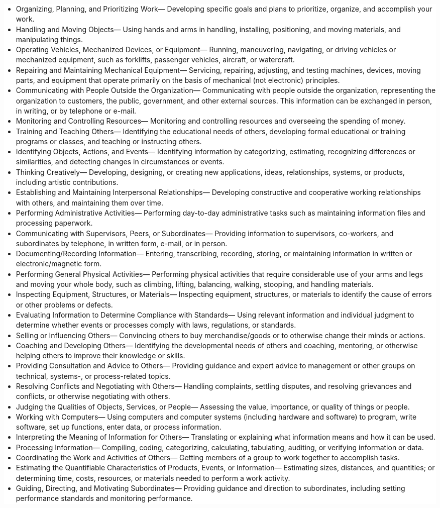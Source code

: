 - Organizing, Planning, and Prioritizing Work— Developing specific goals and plans to prioritize, organize, and accomplish your work.
- Handling and Moving Objects— Using hands and arms in handling, installing, positioning, and moving materials, and manipulating things.
- Operating Vehicles, Mechanized Devices, or Equipment— Running, maneuvering, navigating, or driving vehicles or mechanized equipment, such as forklifts, passenger vehicles, aircraft, or watercraft.
- Repairing and Maintaining Mechanical Equipment— Servicing, repairing, adjusting, and testing machines, devices, moving parts, and equipment that operate primarily on the basis of mechanical (not electronic) principles.
- Communicating with People Outside the Organization— Communicating with people outside the organization, representing the organization to customers, the public, government, and other external sources. This information can be exchanged in person, in writing, or by telephone or e-mail.
- Monitoring and Controlling Resources— Monitoring and controlling resources and overseeing the spending of money.
- Training and Teaching Others— Identifying the educational needs of others, developing formal educational or training programs or classes, and teaching or instructing others.
- Identifying Objects, Actions, and Events— Identifying information by categorizing, estimating, recognizing differences or similarities, and detecting changes in circumstances or events.
- Thinking Creatively— Developing, designing, or creating new applications, ideas, relationships, systems, or products, including artistic contributions.
- Establishing and Maintaining Interpersonal Relationships— Developing constructive and cooperative working relationships with others, and maintaining them over time.
- Performing Administrative Activities— Performing day-to-day administrative tasks such as maintaining information files and processing paperwork.
- Communicating with Supervisors, Peers, or Subordinates— Providing information to supervisors, co-workers, and subordinates by telephone, in written form, e-mail, or in person.
- Documenting/Recording Information— Entering, transcribing, recording, storing, or maintaining information in written or electronic/magnetic form.
- Performing General Physical Activities— Performing physical activities that require considerable use of your arms and legs and moving your whole body, such as climbing, lifting, balancing, walking, stooping, and handling materials.
- Inspecting Equipment, Structures, or Materials— Inspecting equipment, structures, or materials to identify the cause of errors or other problems or defects.
- Evaluating Information to Determine Compliance with Standards— Using relevant information and individual judgment to determine whether events or processes comply with laws, regulations, or standards.
- Selling or Influencing Others— Convincing others to buy merchandise/goods or to otherwise change their minds or actions.
- Coaching and Developing Others— Identifying the developmental needs of others and coaching, mentoring, or otherwise helping others to improve their knowledge or skills.
- Providing Consultation and Advice to Others— Providing guidance and expert advice to management or other groups on technical, systems-, or process-related topics.
- Resolving Conflicts and Negotiating with Others— Handling complaints, settling disputes, and resolving grievances and conflicts, or otherwise negotiating with others.
- Judging the Qualities of Objects, Services, or People— Assessing the value, importance, or quality of things or people.
- Working with Computers— Using computers and computer systems (including hardware and software) to program, write software, set up functions, enter data, or process information.
- Interpreting the Meaning of Information for Others— Translating or explaining what information means and how it can be used.
- Processing Information— Compiling, coding, categorizing, calculating, tabulating, auditing, or verifying information or data.
- Coordinating the Work and Activities of Others— Getting members of a group to work together to accomplish tasks.
- Estimating the Quantifiable Characteristics of Products, Events, or Information— Estimating sizes, distances, and quantities; or determining time, costs, resources, or materials needed to perform a work activity.
- Guiding, Directing, and Motivating Subordinates— Providing guidance and direction to subordinates, including setting performance standards and monitoring performance.
